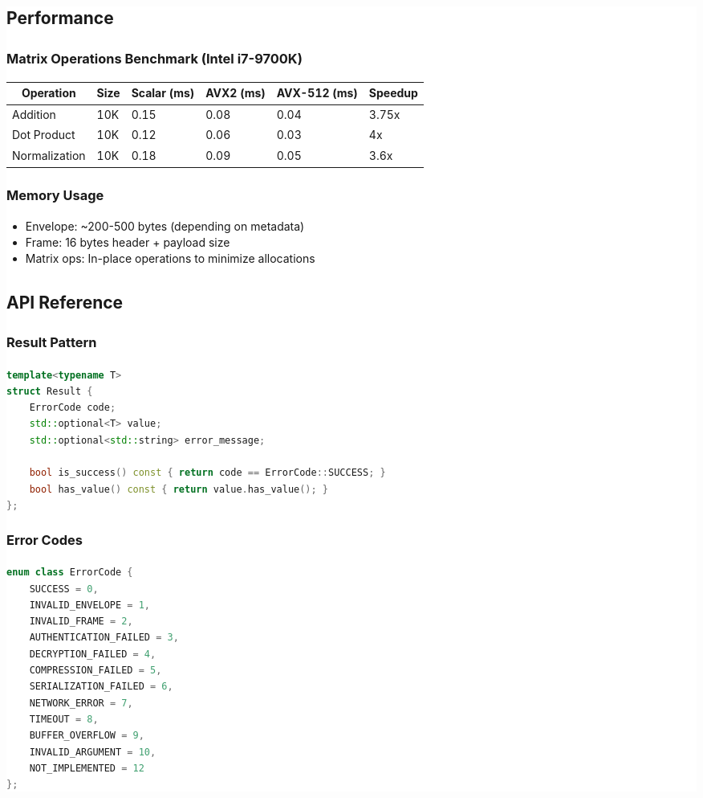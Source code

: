 ## Performance

### Matrix Operations Benchmark (Intel i7-9700K)

| Operation | Size | Scalar (ms) | AVX2 (ms) | AVX-512 (ms) | Speedup |
|-----------|------|-------------|-----------|--------------|---------|
| Addition | 10K | 0.15 | 0.08 | 0.04 | 3.75x |
| Dot Product | 10K | 0.12 | 0.06 | 0.03 | 4x |
| Normalization | 10K | 0.18 | 0.09 | 0.05 | 3.6x |

### Memory Usage

- Envelope: ~200-500 bytes (depending on metadata)
- Frame: 16 bytes header + payload size
- Matrix ops: In-place operations to minimize allocations

## API Reference

### Result<T> Pattern

```cpp
template<typename T>
struct Result {
    ErrorCode code;
    std::optional<T> value;
    std::optional<std::string> error_message;

    bool is_success() const { return code == ErrorCode::SUCCESS; }
    bool has_value() const { return value.has_value(); }
};
```

### Error Codes

```cpp
enum class ErrorCode {
    SUCCESS = 0,
    INVALID_ENVELOPE = 1,
    INVALID_FRAME = 2,
    AUTHENTICATION_FAILED = 3,
    DECRYPTION_FAILED = 4,
    COMPRESSION_FAILED = 5,
    SERIALIZATION_FAILED = 6,
    NETWORK_ERROR = 7,
    TIMEOUT = 8,
    BUFFER_OVERFLOW = 9,
    INVALID_ARGUMENT = 10,
    NOT_IMPLEMENTED = 12
};
```
